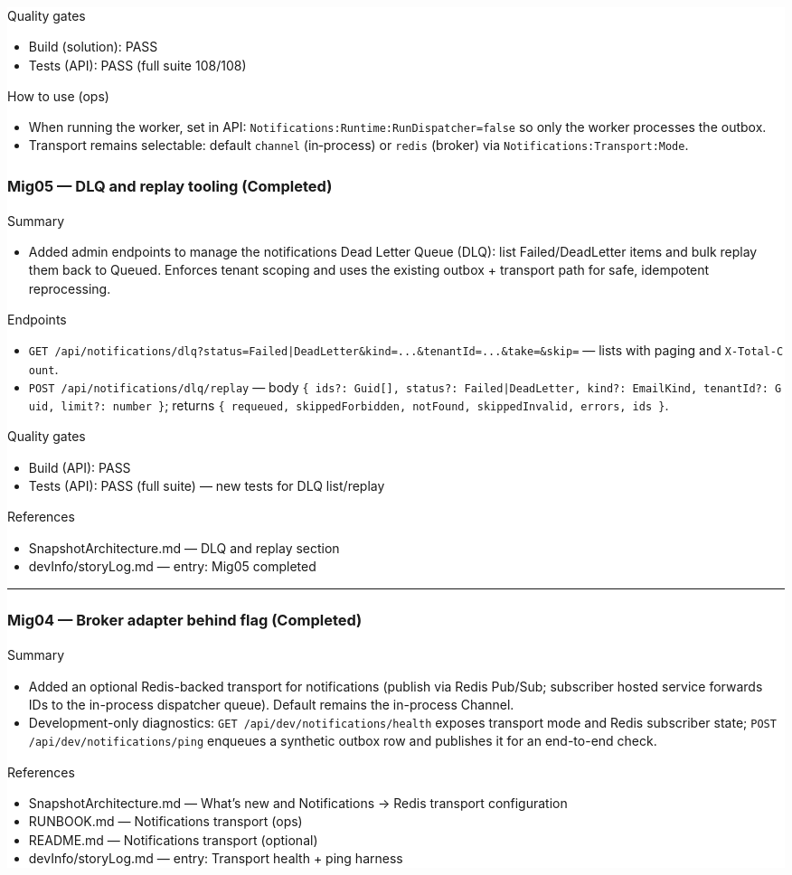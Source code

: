 Quality gates

- Build (solution): PASS
- Tests (API): PASS (full suite 108/108)

How to use (ops)

- When running the worker, set in API: `Notifications:Runtime:RunDispatcher=false` so only the worker processes the outbox.
- Transport remains selectable: default `channel` (in‑process) or `redis` (broker) via `Notifications:Transport:Mode`.

### Mig05 — DLQ and replay tooling (Completed)

Summary

- Added admin endpoints to manage the notifications Dead Letter Queue (DLQ): list Failed/DeadLetter items and bulk replay them back to Queued. Enforces tenant scoping and uses the existing outbox + transport path for safe, idempotent reprocessing.

Endpoints

- `GET /api/notifications/dlq?status=Failed|DeadLetter&kind=...&tenantId=...&take=&skip=` — lists with paging and `X-Total-Count`.
- `POST /api/notifications/dlq/replay` — body `{ ids?: Guid[], status?: Failed|DeadLetter, kind?: EmailKind, tenantId?: Guid, limit?: number }`; returns `{ requeued, skippedForbidden, notFound, skippedInvalid, errors, ids }`.

Quality gates

- Build (API): PASS
- Tests (API): PASS (full suite) — new tests for DLQ list/replay

References

- SnapshotArchitecture.md — DLQ and replay section
- devInfo/storyLog.md — entry: Mig05 completed

---

### Mig04 — Broker adapter behind flag (Completed)

Summary

- Added an optional Redis-backed transport for notifications (publish via Redis Pub/Sub; subscriber hosted service forwards IDs to the in-process dispatcher queue). Default remains the in-process Channel.
- Development-only diagnostics: `GET /api/dev/notifications/health` exposes transport mode and Redis subscriber state; `POST /api/dev/notifications/ping` enqueues a synthetic outbox row and publishes it for an end-to-end check.

References

- SnapshotArchitecture.md — What’s new and Notifications → Redis transport configuration
- RUNBOOK.md — Notifications transport (ops)
- README.md — Notifications transport (optional)
- devInfo/storyLog.md — entry: Transport health + ping harness
